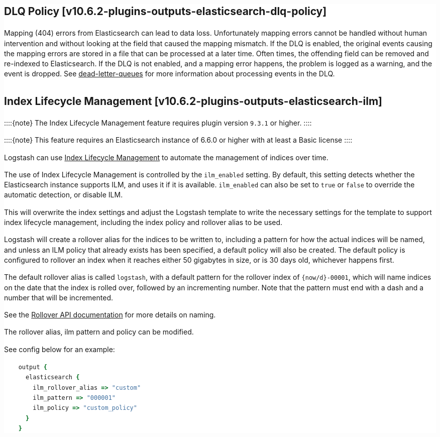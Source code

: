
## DLQ Policy [v10.6.2-plugins-outputs-elasticsearch-dlq-policy]

Mapping (404) errors from Elasticsearch can lead to data loss. Unfortunately mapping errors cannot be handled without human intervention and without looking at the field that caused the mapping mismatch. If the DLQ is enabled, the original events causing the mapping errors are stored in a file that can be processed at a later time. Often times, the offending field can be removed and re-indexed to Elasticsearch. If the DLQ is not enabled, and a mapping error happens, the problem is logged as a warning, and the event is dropped. See [dead-letter-queues](logstash://reference/dead-letter-queues.md) for more information about processing events in the DLQ.


## Index Lifecycle Management [v10.6.2-plugins-outputs-elasticsearch-ilm]

::::{note}
The Index Lifecycle Management feature requires plugin version `9.3.1` or higher.
::::


::::{note}
This feature requires an Elasticsearch instance of 6.6.0 or higher with at least a Basic license
::::


Logstash can use [Index Lifecycle Management](docs-content://manage-data/lifecycle/index-lifecycle-management.md) to automate the management of indices over time.

The use of Index Lifecycle Management is controlled by the `ilm_enabled` setting. By default, this setting detects whether the Elasticsearch instance supports ILM, and uses it if it is available. `ilm_enabled` can also be set to `true` or `false` to override the automatic detection, or disable ILM.

This will overwrite the index settings and adjust the Logstash template to write the necessary settings for the template to support index lifecycle management, including the index policy and rollover alias to be used.

Logstash will create a rollover alias for the indices to be written to, including a pattern for how the actual indices will be named, and unless an ILM policy that already exists has been specified, a default policy will also be created. The default policy is configured to rollover an index when it reaches either 50 gigabytes in size, or is 30 days old, whichever happens first.

The default rollover alias is called `logstash`, with a default pattern for the rollover index of `{now/d}-00001`, which will name indices on the date that the index is rolled over, followed by an incrementing number. Note that the pattern must end with a dash and a number that will be incremented.

See the [Rollover API documentation](https://www.elastic.co/docs/api/doc/elasticsearch/operation/operation-indices-rollover) for more details on naming.

The rollover alias, ilm pattern and policy can be modified.

See config below for an example:

```ruby
    output {
      elasticsearch {
        ilm_rollover_alias => "custom"
        ilm_pattern => "000001"
        ilm_policy => "custom_policy"
      }
    }
```
